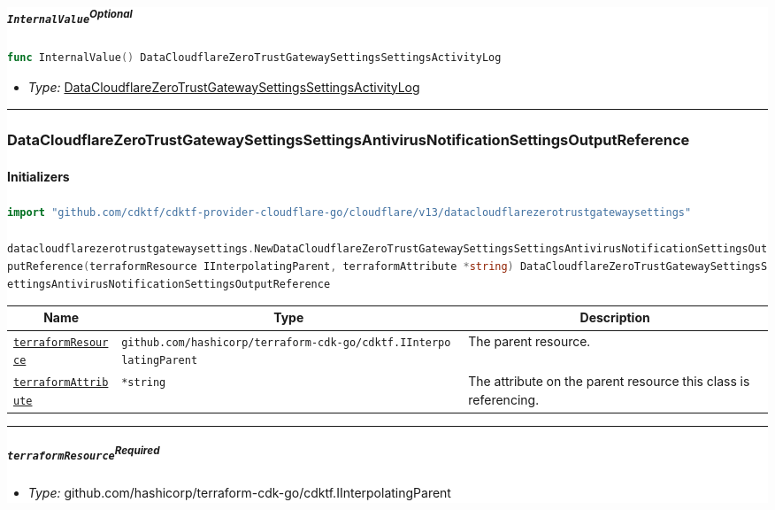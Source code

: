 
##### `InternalValue`<sup>Optional</sup> <a name="InternalValue" id="@cdktf/provider-cloudflare.dataCloudflareZeroTrustGatewaySettings.DataCloudflareZeroTrustGatewaySettingsSettingsActivityLogOutputReference.property.internalValue"></a>

```go
func InternalValue() DataCloudflareZeroTrustGatewaySettingsSettingsActivityLog
```

- *Type:* <a href="#@cdktf/provider-cloudflare.dataCloudflareZeroTrustGatewaySettings.DataCloudflareZeroTrustGatewaySettingsSettingsActivityLog">DataCloudflareZeroTrustGatewaySettingsSettingsActivityLog</a>

---


### DataCloudflareZeroTrustGatewaySettingsSettingsAntivirusNotificationSettingsOutputReference <a name="DataCloudflareZeroTrustGatewaySettingsSettingsAntivirusNotificationSettingsOutputReference" id="@cdktf/provider-cloudflare.dataCloudflareZeroTrustGatewaySettings.DataCloudflareZeroTrustGatewaySettingsSettingsAntivirusNotificationSettingsOutputReference"></a>

#### Initializers <a name="Initializers" id="@cdktf/provider-cloudflare.dataCloudflareZeroTrustGatewaySettings.DataCloudflareZeroTrustGatewaySettingsSettingsAntivirusNotificationSettingsOutputReference.Initializer"></a>

```go
import "github.com/cdktf/cdktf-provider-cloudflare-go/cloudflare/v13/datacloudflarezerotrustgatewaysettings"

datacloudflarezerotrustgatewaysettings.NewDataCloudflareZeroTrustGatewaySettingsSettingsAntivirusNotificationSettingsOutputReference(terraformResource IInterpolatingParent, terraformAttribute *string) DataCloudflareZeroTrustGatewaySettingsSettingsAntivirusNotificationSettingsOutputReference
```

| **Name** | **Type** | **Description** |
| --- | --- | --- |
| <code><a href="#@cdktf/provider-cloudflare.dataCloudflareZeroTrustGatewaySettings.DataCloudflareZeroTrustGatewaySettingsSettingsAntivirusNotificationSettingsOutputReference.Initializer.parameter.terraformResource">terraformResource</a></code> | <code>github.com/hashicorp/terraform-cdk-go/cdktf.IInterpolatingParent</code> | The parent resource. |
| <code><a href="#@cdktf/provider-cloudflare.dataCloudflareZeroTrustGatewaySettings.DataCloudflareZeroTrustGatewaySettingsSettingsAntivirusNotificationSettingsOutputReference.Initializer.parameter.terraformAttribute">terraformAttribute</a></code> | <code>*string</code> | The attribute on the parent resource this class is referencing. |

---

##### `terraformResource`<sup>Required</sup> <a name="terraformResource" id="@cdktf/provider-cloudflare.dataCloudflareZeroTrustGatewaySettings.DataCloudflareZeroTrustGatewaySettingsSettingsAntivirusNotificationSettingsOutputReference.Initializer.parameter.terraformResource"></a>

- *Type:* github.com/hashicorp/terraform-cdk-go/cdktf.IInterpolatingParent
